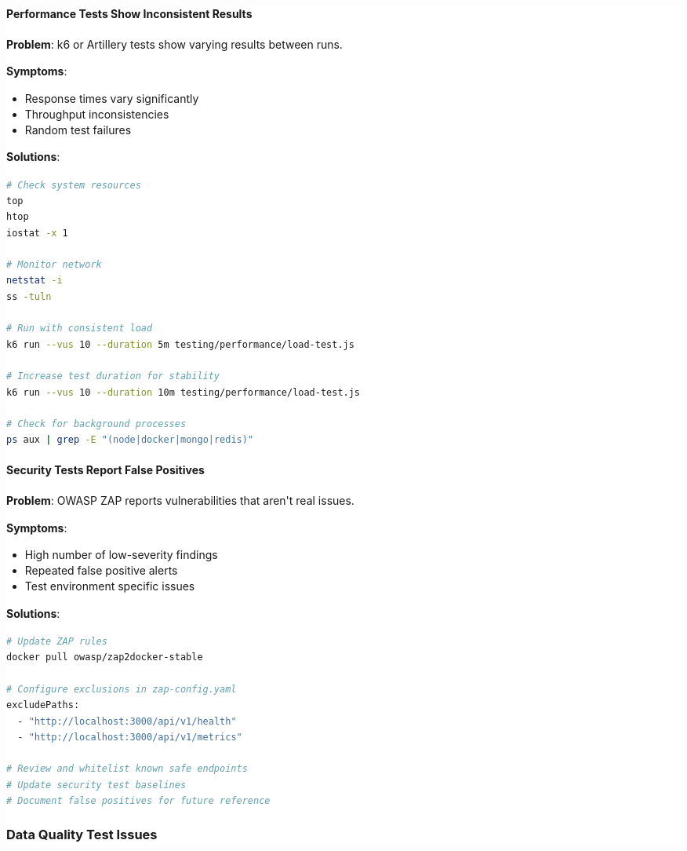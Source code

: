 #### Performance Tests Show Inconsistent Results

**Problem**: k6 or Artillery tests show varying results between runs.

**Symptoms**:
- Response times vary significantly
- Throughput inconsistencies
- Random test failures

**Solutions**:
```bash
# Check system resources
top
htop
iostat -x 1

# Monitor network
netstat -i
ss -tuln

# Run with consistent load
k6 run --vus 10 --duration 5m testing/performance/load-test.js

# Increase test duration for stability
k6 run --vus 10 --duration 10m testing/performance/load-test.js

# Check for background processes
ps aux | grep -E "(node|docker|mongo|redis)"
```

#### Security Tests Report False Positives

**Problem**: OWASP ZAP reports vulnerabilities that aren't real issues.

**Symptoms**:
- High number of low-severity findings
- Repeated false positive alerts
- Test environment specific issues

**Solutions**:
```bash
# Update ZAP rules
docker pull owasp/zap2docker-stable

# Configure exclusions in zap-config.yaml
excludePaths:
  - "http://localhost:3000/api/v1/health"
  - "http://localhost:3000/api/v1/metrics"

# Review and whitelist known safe endpoints
# Update security test baselines
# Document false positives for future reference
```

### Data Quality Test Issues
